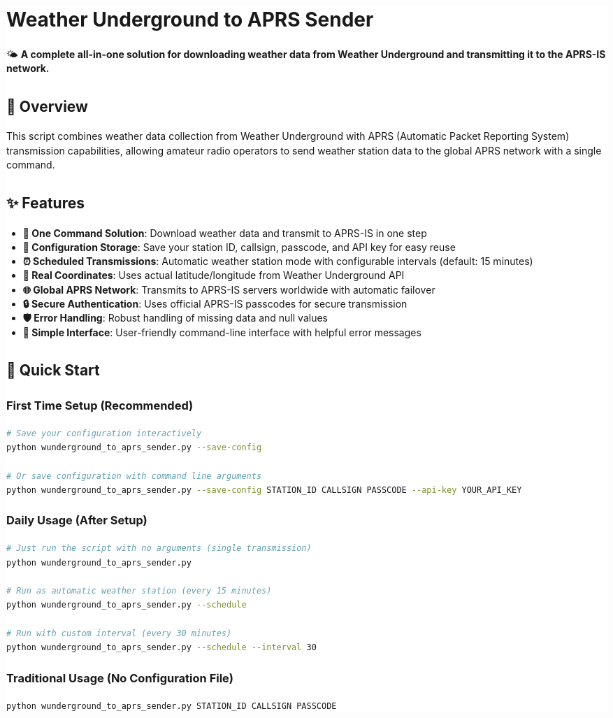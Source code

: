 # Weather Underground to APRS Sender

🌤️ **A complete all-in-one solution for downloading weather data from Weather Underground and transmitting it to the APRS-IS network.**

## 📖 Overview

This script combines weather data collection from Weather Underground with APRS (Automatic Packet Reporting System) transmission capabilities, allowing amateur radio operators to send weather station data to the global APRS network with a single command.

## ✨ Features

- **🎯 One Command Solution**: Download weather data and transmit to APRS-IS in one step
- **💾 Configuration Storage**: Save your station ID, callsign, passcode, and API key for easy reuse
- **⏰ Scheduled Transmissions**: Automatic weather station mode with configurable intervals (default: 15 minutes)
- **📍 Real Coordinates**: Uses actual latitude/longitude from Weather Underground API
- **🌐 Global APRS Network**: Transmits to APRS-IS servers worldwide with automatic failover
- **🔒 Secure Authentication**: Uses official APRS-IS passcodes for secure transmission
- **🛡️ Error Handling**: Robust handling of missing data and null values
- **🎨 Simple Interface**: User-friendly command-line interface with helpful error messages

## 🚀 Quick Start

### First Time Setup (Recommended)
```bash
# Save your configuration interactively
python wunderground_to_aprs_sender.py --save-config

# Or save configuration with command line arguments
python wunderground_to_aprs_sender.py --save-config STATION_ID CALLSIGN PASSCODE --api-key YOUR_API_KEY
```

### Daily Usage (After Setup)
```bash
# Just run the script with no arguments (single transmission)
python wunderground_to_aprs_sender.py

# Run as automatic weather station (every 15 minutes)
python wunderground_to_aprs_sender.py --schedule

# Run with custom interval (every 30 minutes)
python wunderground_to_aprs_sender.py --schedule --interval 30
```

### Traditional Usage (No Configuration File)
```bash
python wunderground_to_aprs_sender.py STATION_ID CALLSIGN PASSCODE
```
